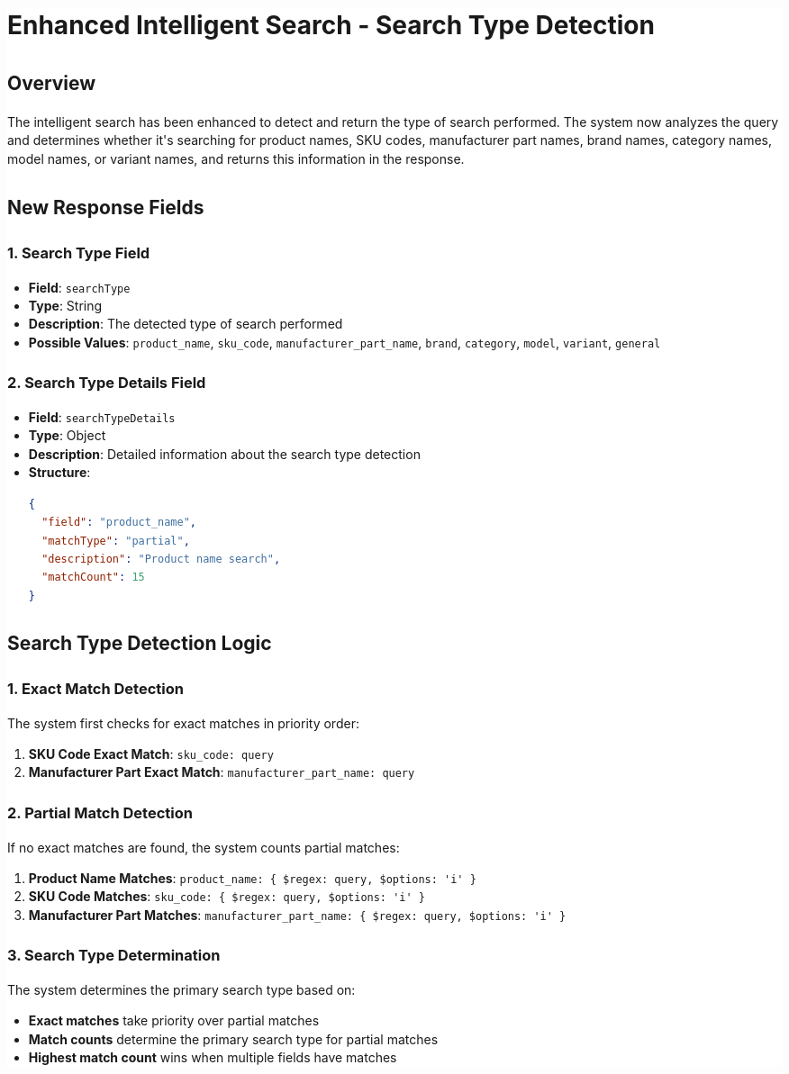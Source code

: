 # Enhanced Intelligent Search - Search Type Detection

## Overview

The intelligent search has been enhanced to detect and return the type of search performed. The system now analyzes the query and determines whether it's searching for product names, SKU codes, manufacturer part names, brand names, category names, model names, or variant names, and returns this information in the response.

## New Response Fields

### **1. Search Type Field**
- **Field**: `searchType`
- **Type**: String
- **Description**: The detected type of search performed
- **Possible Values**: `product_name`, `sku_code`, `manufacturer_part_name`, `brand`, `category`, `model`, `variant`, `general`

### **2. Search Type Details Field**
- **Field**: `searchTypeDetails`
- **Type**: Object
- **Description**: Detailed information about the search type detection
- **Structure**:
  ```json
  {
    "field": "product_name",
    "matchType": "partial",
    "description": "Product name search",
    "matchCount": 15
  }
  ```

## Search Type Detection Logic

### **1. Exact Match Detection**
The system first checks for exact matches in priority order:

1. **SKU Code Exact Match**: `sku_code: query`
2. **Manufacturer Part Exact Match**: `manufacturer_part_name: query`

### **2. Partial Match Detection**
If no exact matches are found, the system counts partial matches:

1. **Product Name Matches**: `product_name: { $regex: query, $options: 'i' }`
2. **SKU Code Matches**: `sku_code: { $regex: query, $options: 'i' }`
3. **Manufacturer Part Matches**: `manufacturer_part_name: { $regex: query, $options: 'i' }`

### **3. Search Type Determination**
The system determines the primary search type based on:
- **Exact matches** take priority over partial matches
- **Match counts** determine the primary search type for partial matches
- **Highest match count** wins when multiple fields have matches

